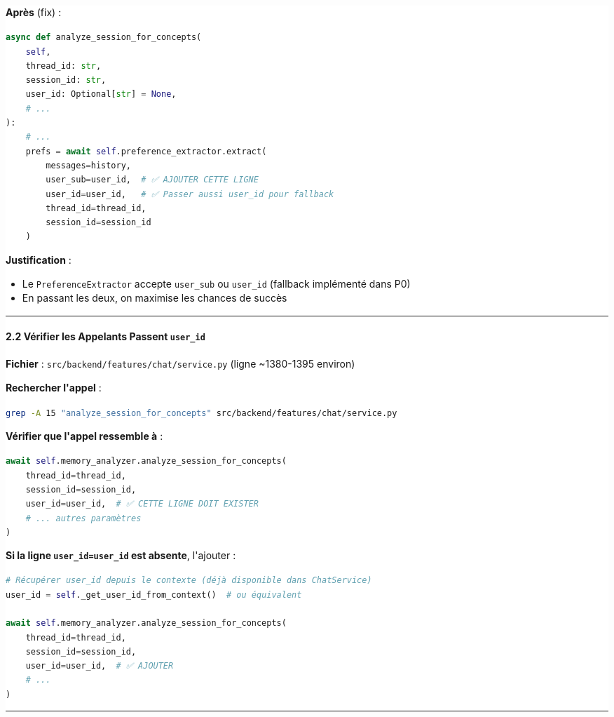 **Après** (fix) :
```python
async def analyze_session_for_concepts(
    self,
    thread_id: str,
    session_id: str,
    user_id: Optional[str] = None,
    # ...
):
    # ...
    prefs = await self.preference_extractor.extract(
        messages=history,
        user_sub=user_id,  # ✅ AJOUTER CETTE LIGNE
        user_id=user_id,   # ✅ Passer aussi user_id pour fallback
        thread_id=thread_id,
        session_id=session_id
    )
```

**Justification** :
- Le `PreferenceExtractor` accepte `user_sub` ou `user_id` (fallback implémenté dans P0)
- En passant les deux, on maximise les chances de succès

---

#### 2.2 Vérifier les Appelants Passent `user_id`

**Fichier** : `src/backend/features/chat/service.py` (ligne ~1380-1395 environ)

**Rechercher l'appel** :
```bash
grep -A 15 "analyze_session_for_concepts" src/backend/features/chat/service.py
```

**Vérifier que l'appel ressemble à** :
```python
await self.memory_analyzer.analyze_session_for_concepts(
    thread_id=thread_id,
    session_id=session_id,
    user_id=user_id,  # ✅ CETTE LIGNE DOIT EXISTER
    # ... autres paramètres
)
```

**Si la ligne `user_id=user_id` est absente**, l'ajouter :
```python
# Récupérer user_id depuis le contexte (déjà disponible dans ChatService)
user_id = self._get_user_id_from_context()  # ou équivalent

await self.memory_analyzer.analyze_session_for_concepts(
    thread_id=thread_id,
    session_id=session_id,
    user_id=user_id,  # ✅ AJOUTER
    # ...
)
```

---